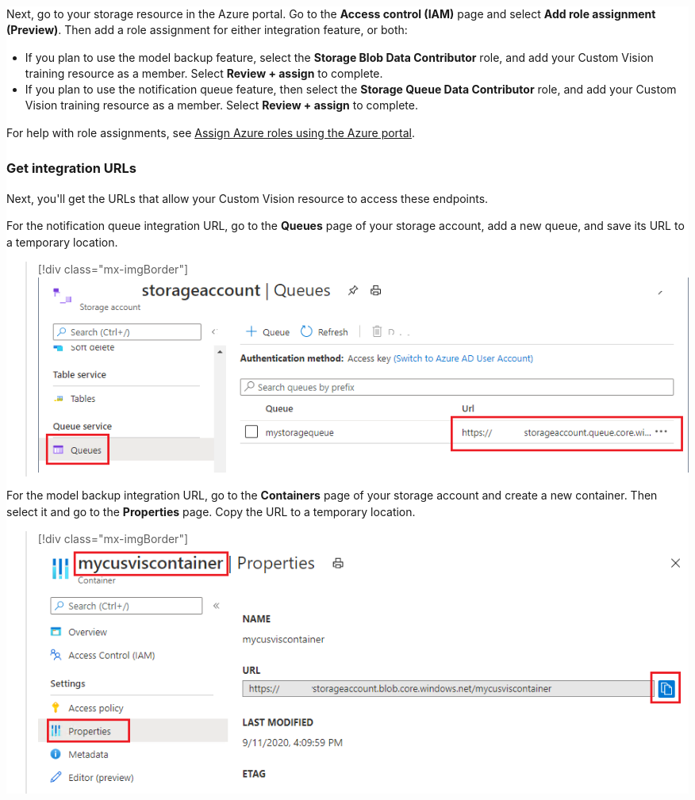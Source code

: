 Next, go to your storage resource in the Azure portal. Go to the **Access control (IAM)** page and select **Add role assignment (Preview)**. Then add a role assignment for either integration feature, or both:
- If you plan to use the model backup feature, select the **Storage Blob Data Contributor** role, and add your Custom Vision training resource as a member. Select **Review + assign** to complete.
- If you plan to use the notification queue feature, then select the **Storage Queue Data Contributor** role, and add your Custom Vision training resource as a member. Select **Review + assign** to complete.

For help with role assignments, see [Assign Azure roles using the Azure portal](../../role-based-access-control/role-assignments-portal.yml).

### Get integration URLs

Next, you'll get the URLs that allow your Custom Vision resource to access these endpoints.

For the notification queue integration URL, go to the **Queues** page of your storage account, add a new queue, and save its URL to a temporary location.

> [!div class="mx-imgBorder"]
> ![Azure storage queue page](./media/storage-integration/queue-url.png) 

For the model backup integration URL, go to the **Containers** page of your storage account and create a new container. Then select it and go to the **Properties** page. Copy the URL to a temporary location.
 
> [!div class="mx-imgBorder"]
> ![Azure storage container properties page](./media/storage-integration/container-url.png) 
